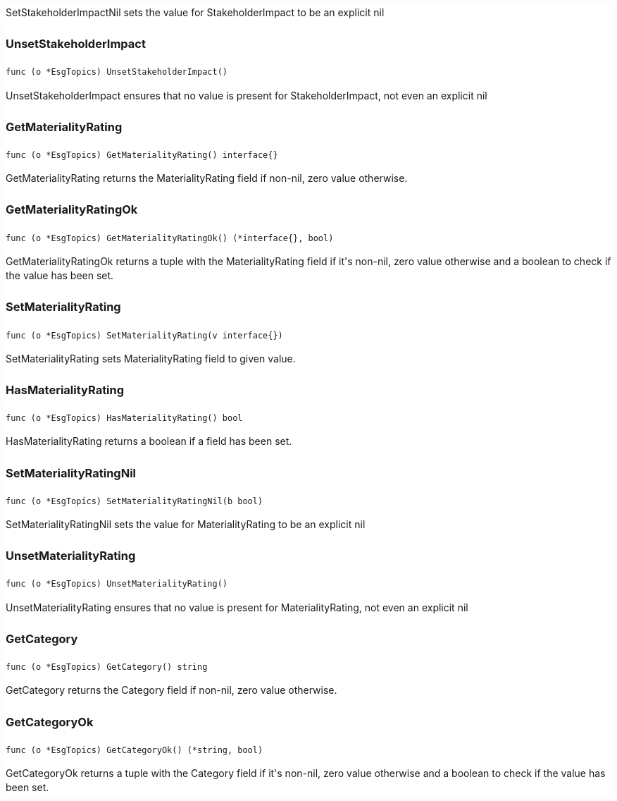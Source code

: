  SetStakeholderImpactNil sets the value for StakeholderImpact to be an explicit nil

### UnsetStakeholderImpact
`func (o *EsgTopics) UnsetStakeholderImpact()`

UnsetStakeholderImpact ensures that no value is present for StakeholderImpact, not even an explicit nil
### GetMaterialityRating

`func (o *EsgTopics) GetMaterialityRating() interface{}`

GetMaterialityRating returns the MaterialityRating field if non-nil, zero value otherwise.

### GetMaterialityRatingOk

`func (o *EsgTopics) GetMaterialityRatingOk() (*interface{}, bool)`

GetMaterialityRatingOk returns a tuple with the MaterialityRating field if it's non-nil, zero value otherwise
and a boolean to check if the value has been set.

### SetMaterialityRating

`func (o *EsgTopics) SetMaterialityRating(v interface{})`

SetMaterialityRating sets MaterialityRating field to given value.

### HasMaterialityRating

`func (o *EsgTopics) HasMaterialityRating() bool`

HasMaterialityRating returns a boolean if a field has been set.

### SetMaterialityRatingNil

`func (o *EsgTopics) SetMaterialityRatingNil(b bool)`

 SetMaterialityRatingNil sets the value for MaterialityRating to be an explicit nil

### UnsetMaterialityRating
`func (o *EsgTopics) UnsetMaterialityRating()`

UnsetMaterialityRating ensures that no value is present for MaterialityRating, not even an explicit nil
### GetCategory

`func (o *EsgTopics) GetCategory() string`

GetCategory returns the Category field if non-nil, zero value otherwise.

### GetCategoryOk

`func (o *EsgTopics) GetCategoryOk() (*string, bool)`

GetCategoryOk returns a tuple with the Category field if it's non-nil, zero value otherwise
and a boolean to check if the value has been set.
